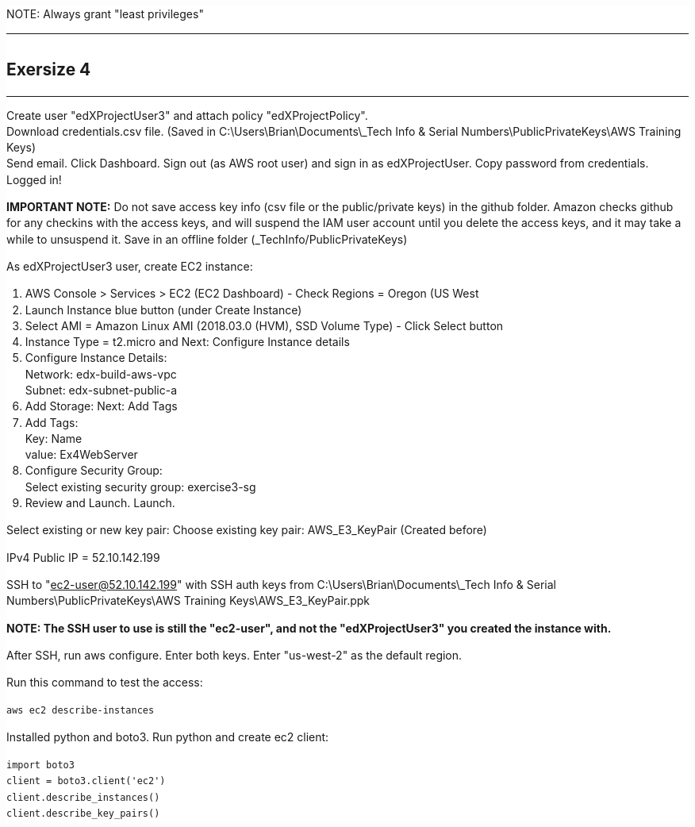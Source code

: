 NOTE: Always grant "least privileges"  

-----------------------------------------------------------------------------  
## Exersize 4
-----------------------------------------------------------------------------  

Create user "edXProjectUser3" and attach policy "edXProjectPolicy".  
Download credentials.csv file. (Saved in C:\Users\Brian\Documents\\_Tech Info & Serial Numbers\PublicPrivateKeys\AWS Training Keys)  
Send email.  Click Dashboard.  Sign out (as AWS root user) and sign in as edXProjectUser.  Copy password from credentials.  Logged in!  

__IMPORTANT NOTE:__ Do not save access key info (csv file or the public/private keys) in the github folder.  Amazon checks github for any checkins with the access keys, and will suspend the IAM user account until you delete the access keys, and it may take a while to unsuspend it.  Save in an offline folder (\_TechInfo/PublicPrivateKeys)

As edXProjectUser3 user, create EC2 instance:

1) AWS Console > Services > EC2 (EC2 Dashboard) - Check Regions = Oregon (US West  
2) Launch Instance blue button (under Create Instance)  
3) Select AMI = Amazon Linux AMI (2018.03.0 (HVM), SSD Volume Type) - Click Select button  
4) Instance Type = t2.micro and Next: Configure Instance details  
5) Configure Instance Details:  
Network: edx-build-aws-vpc  
Subnet: edx-subnet-public-a  
6) Add Storage: Next: Add Tags  
7) Add Tags:  
Key: Name  
value: Ex4WebServer  
8) Configure Security Group:  
Select existing security group: exercise3-sg  
9) Review and Launch.  Launch.  

Select existing or new key pair:  Choose existing key pair: AWS_E3_KeyPair (Created before)

IPv4 Public IP = 52.10.142.199

SSH to "ec2-user@52.10.142.199" with SSH auth keys from C:\Users\Brian\Documents\\_Tech Info & Serial Numbers\PublicPrivateKeys\AWS Training Keys\AWS_E3_KeyPair.ppk

__NOTE: The SSH user to use is still the "ec2-user", and not the "edXProjectUser3" you created the instance with.__

After SSH, run aws configure.  Enter both keys.  Enter "us-west-2" as the default region.

Run this command to test the access:

    aws ec2 describe-instances

Installed python and boto3.  Run python and create ec2 client:

    import boto3
    client = boto3.client('ec2')
    client.describe_instances()
    client.describe_key_pairs()
